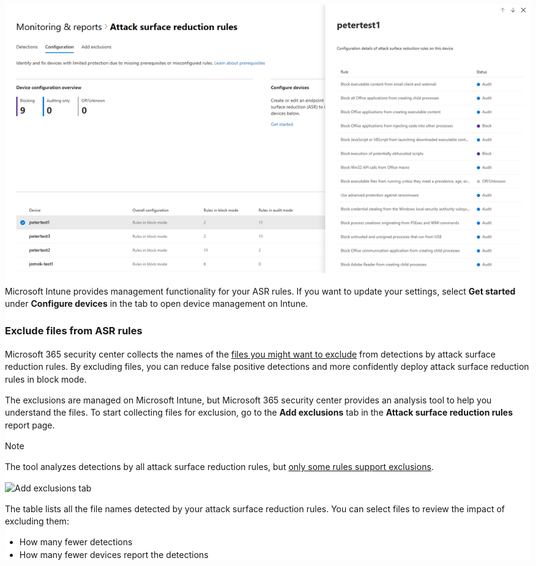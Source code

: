 ![Configuration tab](../images/configuration-tab.png)

Microsoft Intune provides management functionality for your ASR rules. If you want to update your settings, select **Get started** under **Configure devices** in the tab to open device management on Intune.

### Exclude files from ASR rules

Microsoft 365 security center collects the names of the [files you might want to exclude](https://docs.microsoft.com/windows/security/threat-protection/microsoft-defender-atp/enable-attack-surface-reduction#exclude-files-and-folders-from-asr-rules) from detections by attack surface reduction rules. By excluding files, you can reduce false positive detections and more confidently deploy attack surface reduction rules in block mode.

The exclusions are managed on Microsoft Intune, but Microsoft 365 security center provides an analysis tool to help you understand the files. To start collecting files for exclusion, go to the **Add exclusions** tab in the **Attack surface reduction rules** report page.

>[!NOTE]  
>The tool analyzes detections by all attack surface reduction rules, but [only some rules support exclusions](https://docs.microsoft.com/windows/security/threat-protection/microsoft-defender-atp/troubleshoot-asr).

![Add exclusions tab](../images/add-exclusions-tab.png)

The table lists all the file names detected by your attack surface reduction rules. You can select files to review the impact of excluding them:

* How many fewer detections
* How many fewer devices report the detections
